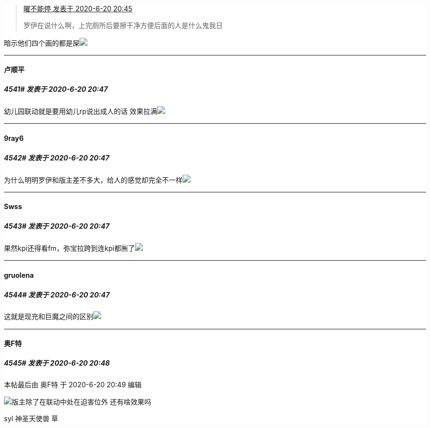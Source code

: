 
<blockquote><a href="httphttps://bbs.saraba1st.com/2b/forum.php?mod=redirect&amp;goto=findpost&amp;pid=47880307&amp;ptid=1942338" target="_blank">曜不能停 发表于 2020-6-20 20:45</a>

罗伊在说什么啊，上完厕所后要擦干净方便后面的人是什么鬼我日</blockquote>
暗示他们四个画的都是屎<img src="https://static.saraba1st.com/image/smiley/face2017/067.png" referrerpolicy="no-referrer">


-----

####  卢顺平  
##### 4541#       发表于 2020-6-20 20:47


幼儿园联动就是要用幼儿rp说出成人的话 效果拉满<img src="https://static.saraba1st.com/image/smiley/face2017/053.png" referrerpolicy="no-referrer">


-----

####  9ray6  
##### 4542#       发表于 2020-6-20 20:47


为什么明明罗伊和版主差不多大，给人的感觉却完全不一样<img src="https://static.saraba1st.com/image/smiley/face2017/067.png" referrerpolicy="no-referrer">


-----

####  Swss  
##### 4543#       发表于 2020-6-20 20:47


果然kpi还得看fm，弥宝拉跨到连kpi都🈚了<img src="https://static.saraba1st.com/image/smiley/face2017/065.png" referrerpolicy="no-referrer">


-----

####  gruolena  
##### 4544#       发表于 2020-6-20 20:47


这就是现充和巨魔之间的区别<img src="https://static.saraba1st.com/image/smiley/face2017/067.png" referrerpolicy="no-referrer">


-----

####  奥F特  
##### 4545#       发表于 2020-6-20 20:48


 本帖最后由 奥F特 于 2020-6-20 20:49 编辑 

<img src="https://static.saraba1st.com/image/smiley/face2017/067.png" referrerpolicy="no-referrer">版主除了在联动中处在迫害位外 还有啥效果吗

syl 神圣天使兽 草
